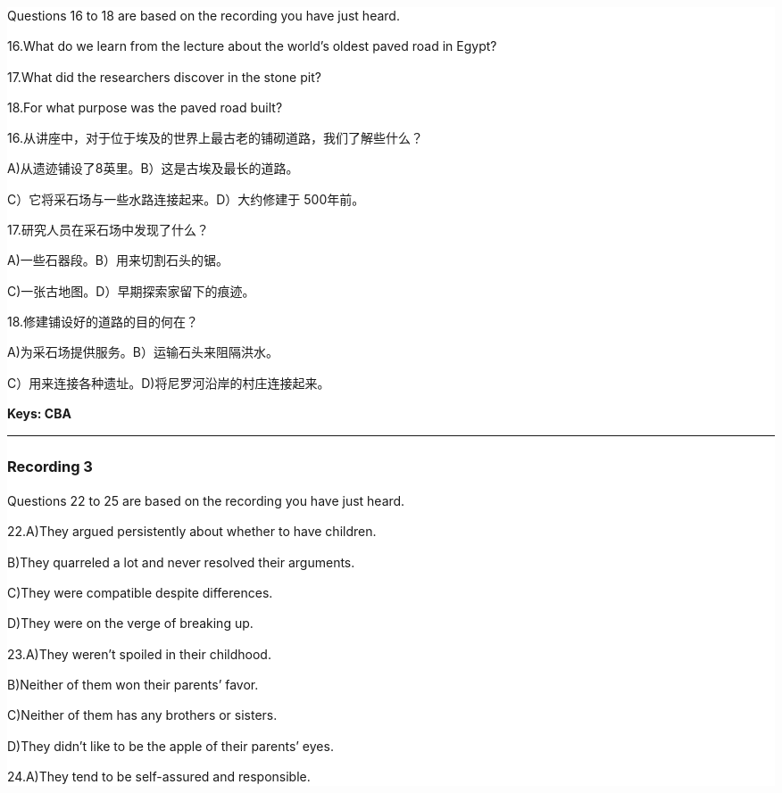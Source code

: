 Questions 16 to 18 are based on the recording you have just heard.

16.What do we learn from the lecture about the world’s oldest paved road in Egypt?

17.What did the researchers discover in the stone pit?

18.For what purpose was the paved road built?



16.从讲座中，对于位于埃及的世界上最古老的铺砌道路，我们了解些什么？

A)从遗迹铺设了8英里。B）这是古埃及最长的道路。

C）它将采石场与一些水路连接起来。D）大约修建于 500年前。



17.研究人员在采石场中发现了什么？

A)一些石器段。B）用来切割石头的锯。

C)一张古地图。D）早期探索家留下的痕迹。



18.修建铺设好的道路的目的何在？

A)为采石场提供服务。B）运输石头来阻隔洪水。

C）用来连接各种遗址。D)将尼罗河沿岸的村庄连接起来。





**Keys: CBA**



---

### Recording 3



Questions 22 to 25 are based on the recording you have just heard.

22.A)They argued persistently about whether to have children.

B)They quarreled a lot and never resolved their arguments.

C)They were compatible despite differences.

D)They were on the verge of breaking up.



23.A)They weren’t spoiled in their childhood.

B)Neither of them won their parents’ favor.

C)Neither of them has any brothers or sisters.

D)They didn’t like to be the apple of their parents’ eyes.



24.A)They tend to be self-assured and responsible.
